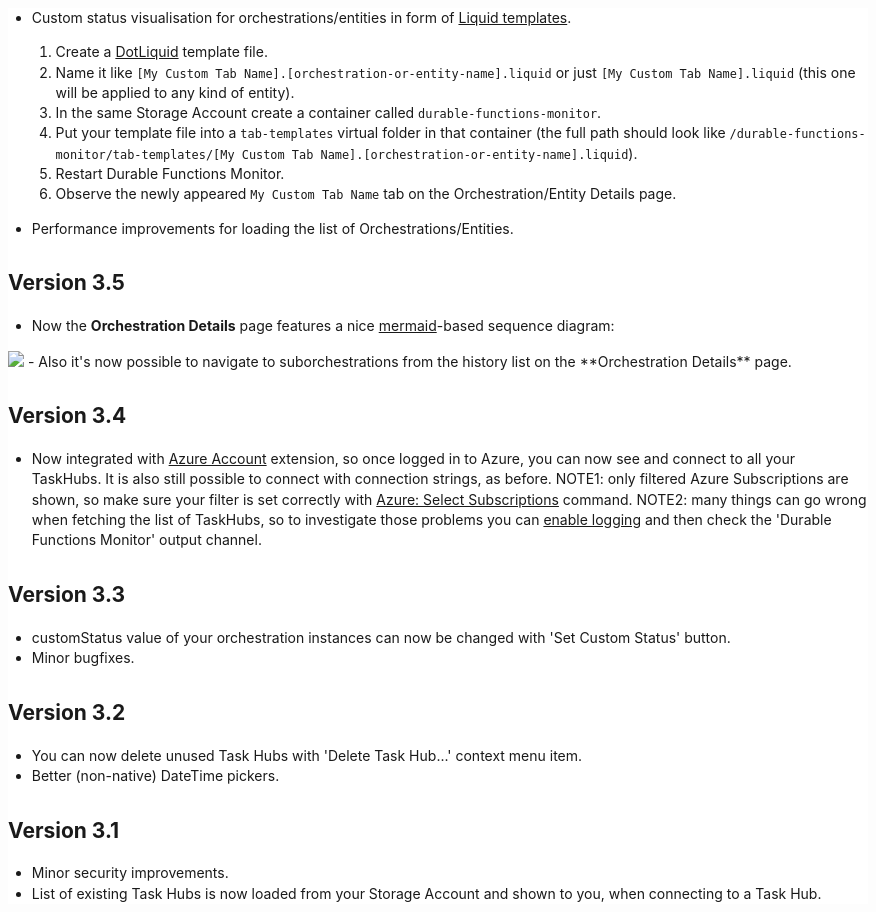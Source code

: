 - Custom status visualisation for orchestrations/entities in form of [Liquid templates](https://shopify.github.io/liquid/). 
  1. Create a [DotLiquid](https://github.com/dotliquid/dotliquid) template file. 
  2. Name it like `[My Custom Tab Name].[orchestration-or-entity-name].liquid` or just `[My Custom Tab Name].liquid` (this one will be applied to any kind of entity).
  3. In the same Storage Account create a container called `durable-functions-monitor`.
  4. Put your template file into a `tab-templates` virtual folder in that container (the full path should look like `/durable-functions-monitor/tab-templates/[My Custom Tab Name].[orchestration-or-entity-name].liquid`).
  5. Restart Durable Functions Monitor.
  6. Observe the newly appeared `My Custom Tab Name` tab on the Orchestration/Entity Details page.

- Performance improvements for loading the list of Orchestrations/Entities.

## Version 3.5

- Now the **Orchestration Details** page features a nice [mermaid](https://www.npmjs.com/package/mermaid)-based sequence diagram:
<img src="https://raw.githubusercontent.com/scale-tone/DurableFunctionsMonitor/master/readme/screenshots/vscodeext-orchestration-diagram-small.png">
- Also it's now possible to navigate to suborchestrations from the history list on the **Orchestration Details** page.

## Version 3.4

- Now integrated with [Azure Account](https://marketplace.visualstudio.com/items?itemName=ms-vscode.azure-account) extension, so once logged in to Azure, you can now see and connect to all your TaskHubs. It is also still possible to connect with connection strings, as before. NOTE1: only filtered Azure Subscriptions are shown, so make sure your filter is set correctly with [Azure: Select Subscriptions](https://docs.microsoft.com/en-us/azure/governance/policy/how-to/extension-for-vscode#select-subscriptions) command. NOTE2: many things can go wrong when fetching the list of TaskHubs, so to investigate those problems you can [enable logging](https://github.com/scale-tone/DurableFunctionsMonitor/blob/master/durablefunctionsmonitor-vscodeext/CHANGELOG.md#version-21) and then check the 'Durable Functions Monitor' output channel.

## Version 3.3

- customStatus value of your orchestration instances can now be changed with 'Set Custom Status' button.
- Minor bugfixes.

## Version 3.2

- You can now delete unused Task Hubs with 'Delete Task Hub...' context menu item.
- Better (non-native) DateTime pickers.

## Version 3.1

- Minor security improvements.
- List of existing Task Hubs is now loaded from your Storage Account and shown to you, when connecting to a Task Hub.
